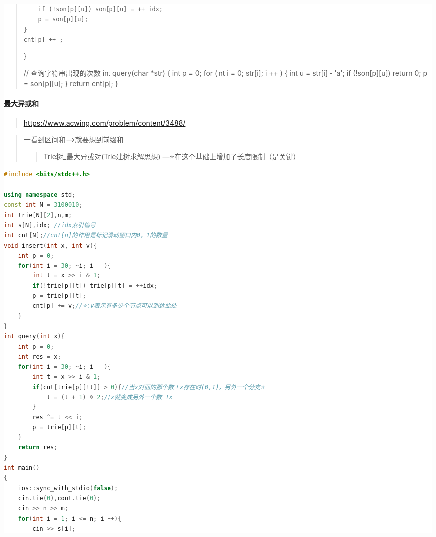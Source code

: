 >         if (!son[p][u]) son[p][u] = ++ idx;
>         p = son[p][u];
>     }
>     cnt[p] ++ ;
> }
> 
> // 查询字符串出现的次数
> int query(char *str)
> {
>     int p = 0;
>     for (int i = 0; str[i]; i ++ )
>     {
>         int u = str[i] - 'a';
>         if (!son[p][u]) return 0;
>         p = son[p][u];
>     }
>     return cnt[p];
> }
> ```

#### 最大异或和

> https://www.acwing.com/problem/content/3488/

> 一看到区间和——>就要想到前缀和
>
> > Trie树_最大异或对(Trie建树求解思想) —⭐️在这个基础上增加了长度限制（是关键）

```cpp
#include <bits/stdc++.h>

using namespace std;
const int N = 3100010;
int trie[N][2],n,m;
int s[N],idx; //idx索引编号
int cnt[N];//cnt[n]的作用是标记滑动窗口内0，1的数量
void insert(int x, int v){
    int p = 0;
    for(int i = 30; ~i; i --){
        int t = x >> i & 1;
        if(!trie[p][t]) trie[p][t] = ++idx;
        p = trie[p][t];
        cnt[p] += v;//⭐️:v表示有多少个节点可以到达此处
    }
}
int query(int x){
    int p = 0;
    int res = x;
    for(int i = 30; ~i; i --){
        int t = x >> i & 1;
        if(cnt[trie[p][!t]] > 0){//当x对面的那个数！x存在时(0,1)，另外一个分支⭐️
            t = (t + 1) % 2;//x就变成另外一个数 !x
        }
        res ^= t << i;
        p = trie[p][t];
    }
    return res;
}
int main()
{
    ios::sync_with_stdio(false);
    cin.tie(0),cout.tie(0);
    cin >> n >> m;
    for(int i = 1; i <= n; i ++){
        cin >> s[i];
```